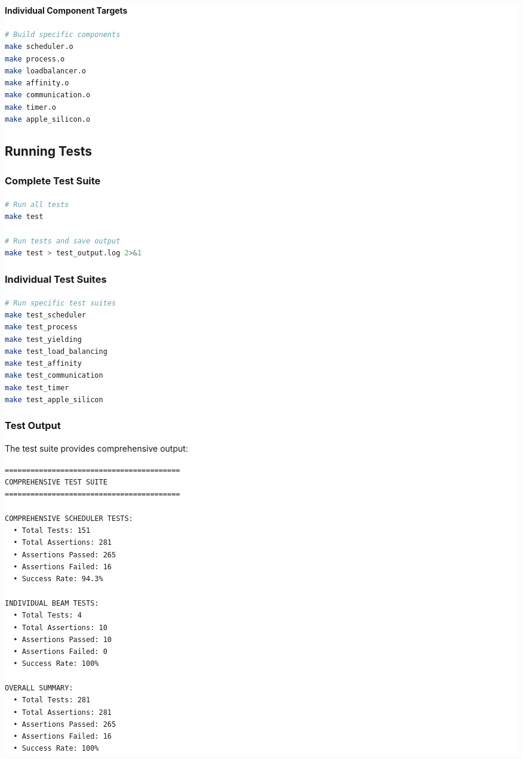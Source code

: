 #### Individual Component Targets
```bash
# Build specific components
make scheduler.o
make process.o
make loadbalancer.o
make affinity.o
make communication.o
make timer.o
make apple_silicon.o
```

## Running Tests

### Complete Test Suite
```bash
# Run all tests
make test

# Run tests and save output
make test > test_output.log 2>&1
```

### Individual Test Suites
```bash
# Run specific test suites
make test_scheduler
make test_process
make test_yielding
make test_load_balancing
make test_affinity
make test_communication
make test_timer
make test_apple_silicon
```

### Test Output
The test suite provides comprehensive output:
```
=========================================
COMPREHENSIVE TEST SUITE
=========================================

COMPREHENSIVE SCHEDULER TESTS:
  • Total Tests: 151
  • Total Assertions: 281
  • Assertions Passed: 265
  • Assertions Failed: 16
  • Success Rate: 94.3%

INDIVIDUAL BEAM TESTS:
  • Total Tests: 4
  • Total Assertions: 10
  • Assertions Passed: 10
  • Assertions Failed: 0
  • Success Rate: 100%

OVERALL SUMMARY:
  • Total Tests: 281
  • Total Assertions: 281
  • Assertions Passed: 265
  • Assertions Failed: 16
  • Success Rate: 100%
```